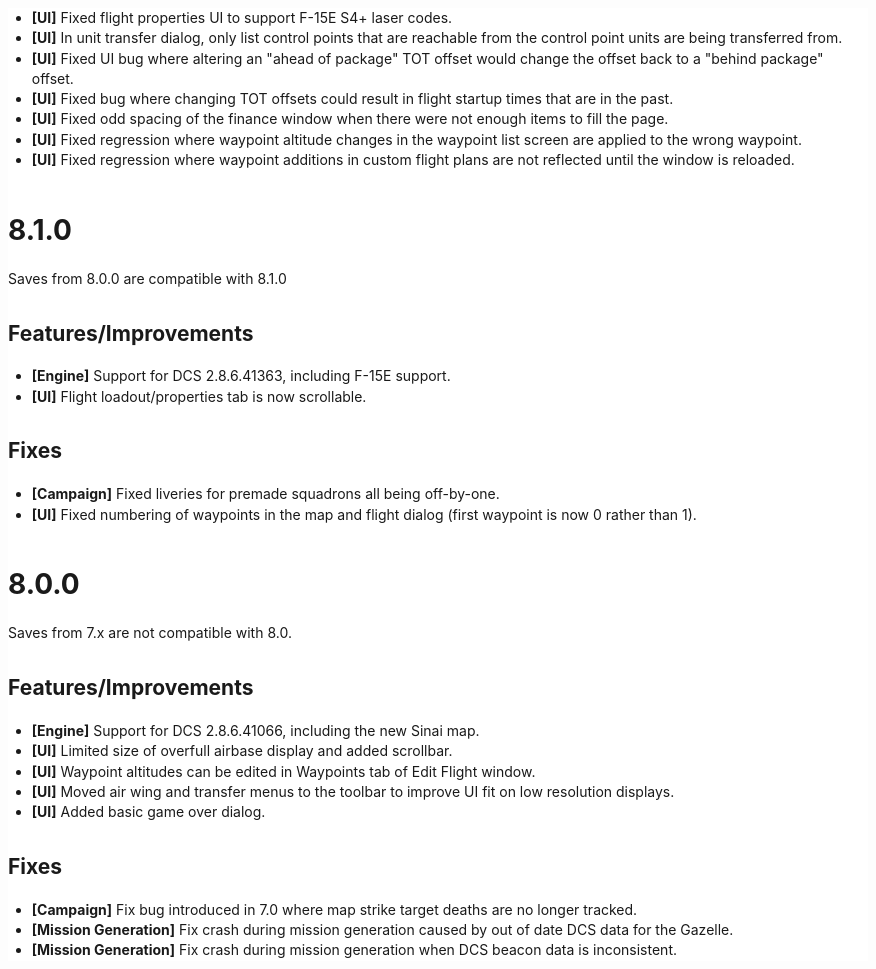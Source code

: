 * **[UI]** Fixed flight properties UI to support F-15E S4+ laser codes.
* **[UI]** In unit transfer dialog, only list control points that are reachable from the control point units are being transferred from.
* **[UI]** Fixed UI bug where altering an "ahead of package" TOT offset would change the offset back to a "behind package" offset.
* **[UI]** Fixed bug where changing TOT offsets could result in flight startup times that are in the past.
* **[UI]** Fixed odd spacing of the finance window when there were not enough items to fill the page.
* **[UI]** Fixed regression where waypoint altitude changes in the waypoint list screen are applied to the wrong waypoint.
* **[UI]** Fixed regression where waypoint additions in custom flight plans are not reflected until the window is reloaded. 

# 8.1.0

Saves from 8.0.0 are compatible with 8.1.0

## Features/Improvements

* **[Engine]** Support for DCS 2.8.6.41363, including F-15E support.
* **[UI]** Flight loadout/properties tab is now scrollable.

## Fixes

* **[Campaign]** Fixed liveries for premade squadrons all being off-by-one.
* **[UI]** Fixed numbering of waypoints in the map and flight dialog (first waypoint is now 0 rather than 1).

# 8.0.0

Saves from 7.x are not compatible with 8.0.

## Features/Improvements

* **[Engine]** Support for DCS 2.8.6.41066, including the new Sinai map.
* **[UI]** Limited size of overfull airbase display and added scrollbar.
* **[UI]** Waypoint altitudes can be edited in Waypoints tab of Edit Flight window.
* **[UI]** Moved air wing and transfer menus to the toolbar to improve UI fit on low resolution displays.
* **[UI]** Added basic game over dialog.

## Fixes

* **[Campaign]** Fix bug introduced in 7.0 where map strike target deaths are no longer tracked.
* **[Mission Generation]** Fix crash during mission generation caused by out of date DCS data for the Gazelle.
* **[Mission Generation]** Fix crash during mission generation when DCS beacon data is inconsistent.
